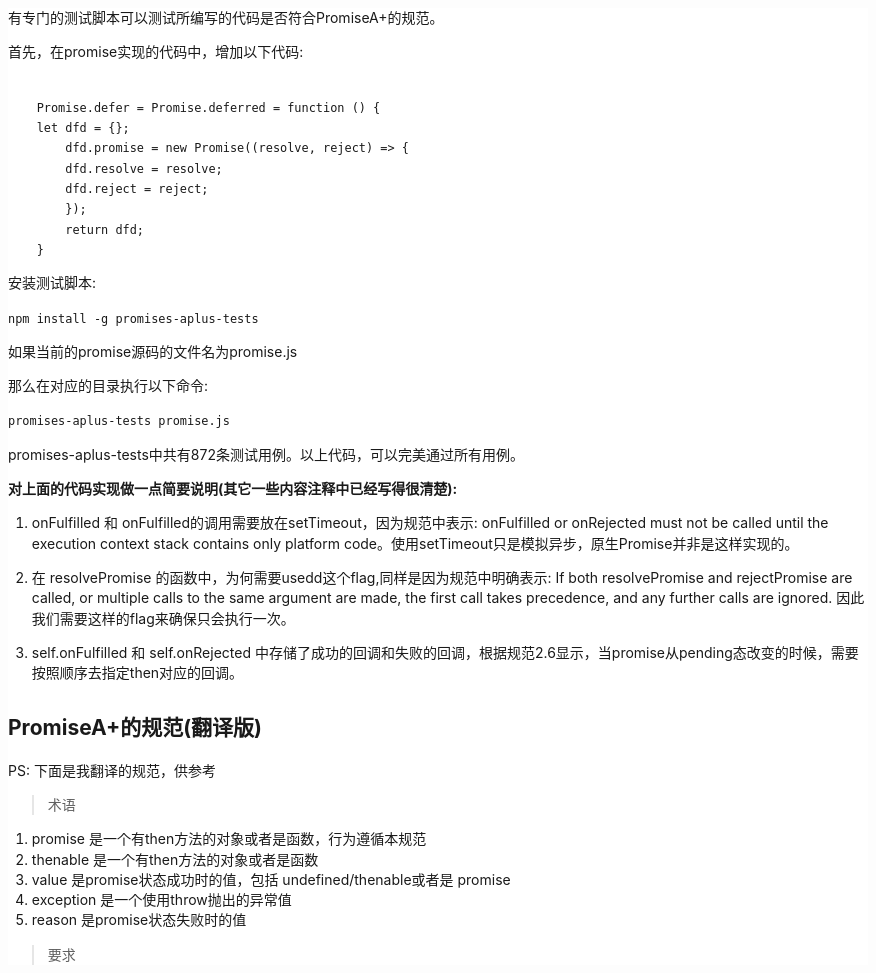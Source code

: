 有专门的测试脚本可以测试所编写的代码是否符合PromiseA+的规范。

首先，在promise实现的代码中，增加以下代码:

```

    Promise.defer = Promise.deferred = function () {
    let dfd = {};
        dfd.promise = new Promise((resolve, reject) => {
        dfd.resolve = resolve;
        dfd.reject = reject;
        });
        return dfd;
    }
```

安装测试脚本:

```
npm install -g promises-aplus-tests
```

如果当前的promise源码的文件名为promise.js

那么在对应的目录执行以下命令:

```
promises-aplus-tests promise.js
```

promises-aplus-tests中共有872条测试用例。以上代码，可以完美通过所有用例。

**对上面的代码实现做一点简要说明(其它一些内容注释中已经写得很清楚):**

1.  onFulfilled 和 onFulfilled的调用需要放在setTimeout，因为规范中表示: onFulfilled or onRejected must not be called until the execution context stack contains only platform code。使用setTimeout只是模拟异步，原生Promise并非是这样实现的。
    
2.  在 resolvePromise 的函数中，为何需要usedd这个flag,同样是因为规范中明确表示: If both resolvePromise and rejectPromise are called, or multiple calls to the same argument are made, the first call takes precedence, and any further calls are ignored. 因此我们需要这样的flag来确保只会执行一次。
    
3.  self.onFulfilled 和 self.onRejected 中存储了成功的回调和失败的回调，根据规范2.6显示，当promise从pending态改变的时候，需要按照顺序去指定then对应的回调。
    

PromiseA+的规范(翻译版)
-----------------

PS: 下面是我翻译的规范，供参考

> 术语

1.  promise 是一个有then方法的对象或者是函数，行为遵循本规范
2.  thenable 是一个有then方法的对象或者是函数
3.  value 是promise状态成功时的值，包括 undefined/thenable或者是 promise
4.  exception 是一个使用throw抛出的异常值
5.  reason 是promise状态失败时的值

> 要求
